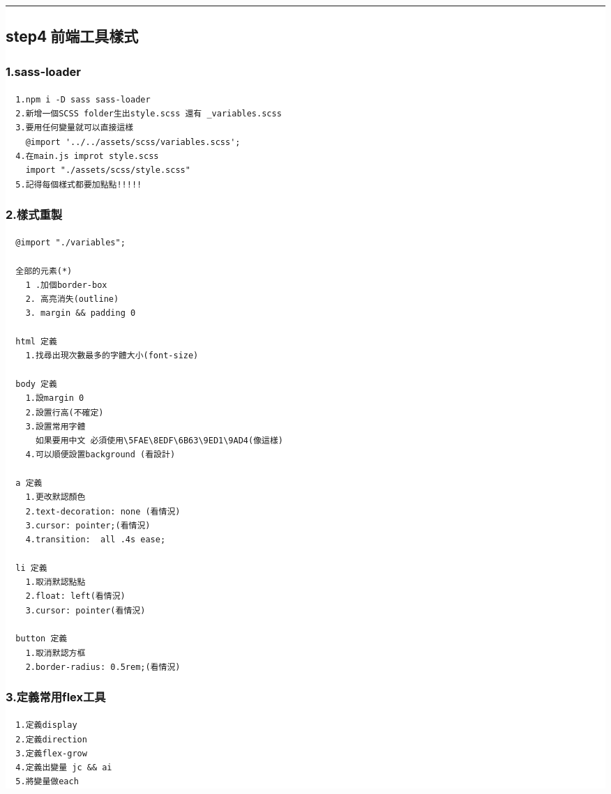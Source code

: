 
---
## step4 前端工具樣式
### 1.sass-loader
```
  1.npm i -D sass sass-loader
  2.新增一個SCSS folder生出style.scss 還有 _variables.scss
  3.要用任何變量就可以直接這樣
    @import '../../assets/scss/variables.scss';
  4.在main.js improt style.scss
    import "./assets/scss/style.scss"
  5.記得每個樣式都要加點點!!!!!
```

### 2.樣式重製
```
  @import "./variables";

  全部的元素(*)
    1 .加個border-box
    2. 高亮消失(outline)
    3. margin && padding 0

  html 定義
    1.找尋出現次數最多的字體大小(font-size)
  
  body 定義
    1.設margin 0
    2.設置行高(不確定)
    3.設置常用字體
      如果要用中文 必須使用\5FAE\8EDF\6B63\9ED1\9AD4(像這樣)
    4.可以順便設置background (看設計)

  a 定義
    1.更改默認顏色
    2.text-decoration: none (看情況)
    3.cursor: pointer;(看情況)
    4.transition:  all .4s ease;

  li 定義
    1.取消默認點點
    2.float: left(看情況)
    3.cursor: pointer(看情況)

  button 定義
    1.取消默認方框
    2.border-radius: 0.5rem;(看情況)
```

### 3.定義常用flex工具
```
  1.定義display
  2.定義direction
  3.定義flex-grow
  4.定義出變量 jc && ai
  5.將變量做each 
```
